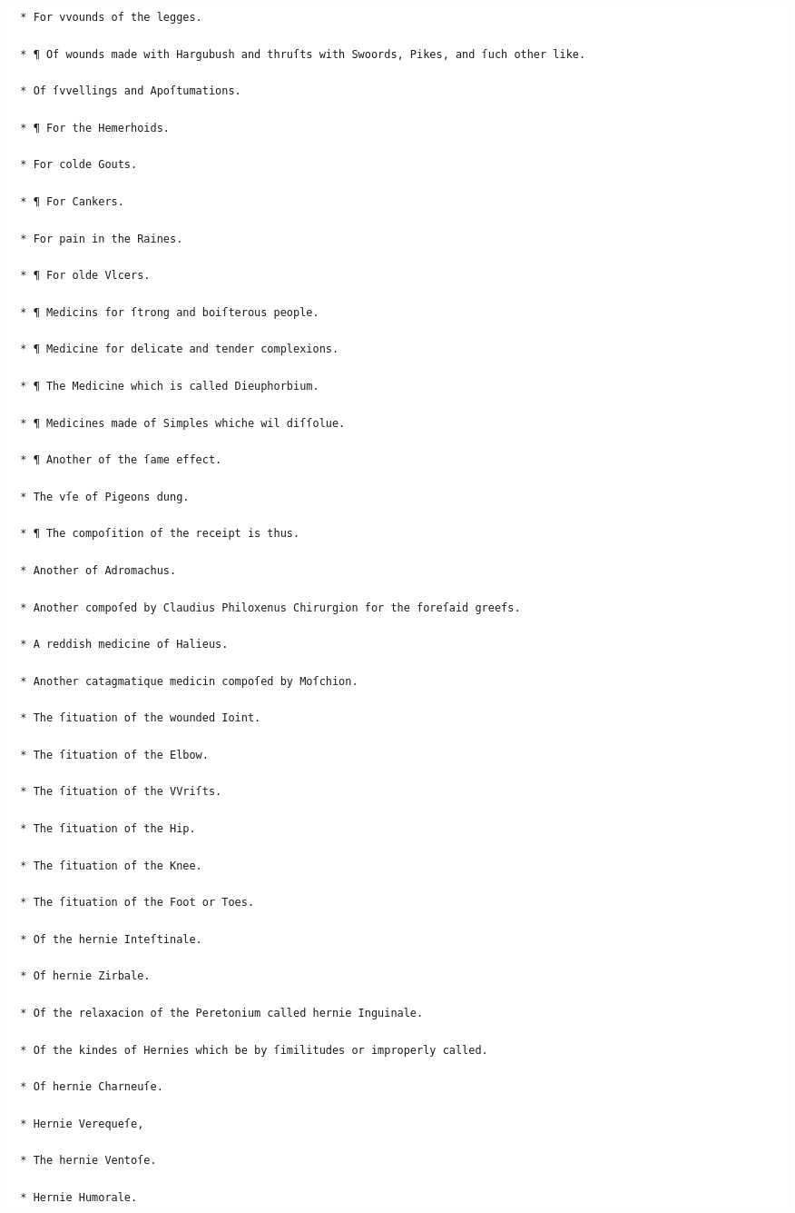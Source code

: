       * For vvounds of the legges.

      * ¶ Of wounds made with Hargubush and thruſts with Swoords, Pikes, and ſuch other like.

      * Of ſvvellings and Apoſtumations.

      * ¶ For the Hemerhoids.

      * For colde Gouts.

      * ¶ For Cankers.

      * For pain in the Raines.

      * ¶ For olde Vlcers.

      * ¶ Medicins for ſtrong and boiſterous people.

      * ¶ Medicine for delicate and tender complexions.

      * ¶ The Medicine which is called Dieuphorbium.

      * ¶ Medicines made of Simples whiche wil diſſolue.

      * ¶ Another of the ſame effect.

      * The vſe of Pigeons dung.

      * ¶ The compoſition of the receipt is thus.

      * Another of Adromachus.

      * Another compoſed by Claudius Philoxenus Chirurgion for the foreſaid greefs.

      * A reddish medicine of Halieus.

      * Another catagmatique medicin compoſed by Moſchion.

      * The ſituation of the wounded Ioint.

      * The ſituation of the Elbow.

      * The ſituation of the VVriſts.

      * The ſituation of the Hip.

      * The ſituation of the Knee.

      * The ſituation of the Foot or Toes.

      * Of the hernie Inteſtinale.

      * Of hernie Zirbale.

      * Of the relaxacion of the Peretonium called hernie Inguinale.

      * Of the kindes of Hernies which be by ſimilitudes or improperly called.

      * Of hernie Charneuſe.

      * Hernie Verequeſe,

      * The hernie Ventoſe.

      * Hernie Humorale.
